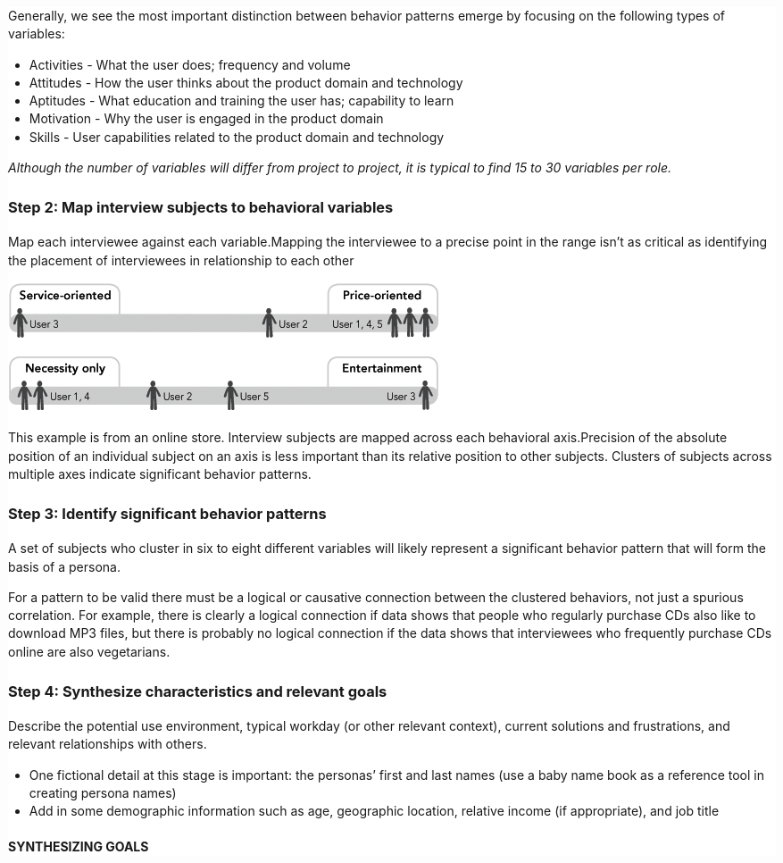 Generally, we see the most important distinction between behavior patterns emerge by focusing on the following types of variables:

* Activities - What the user does; frequency and volume
* Attitudes - How the user thinks about the product domain and technology
* Aptitudes - What education and training the user has; capability to learn
* Motivation - Why the user is engaged in the product domain
* Skills - User capabilities related to the product domain and technology

_Although the number of variables will differ from project to project, it is typical to find 15 to 30 variables per role._

### Step 2: Map interview subjects to behavioral variables

Map each interviewee against each variable.Mapping the interviewee to a precise point in the range isn’t as critical as identifying the placement of interviewees in relationship to each other

![Mapping Interviewee to Behavioral Variables](images/interviewee-to-behavioral-variable.gif)

This example is from an online store. Interview subjects are mapped across each behavioral axis.Precision of the absolute position of an individual subject on an axis is less important than its relative position to other subjects. Clusters of subjects across multiple axes indicate significant behavior patterns.

### Step 3: Identify significant behavior patterns

A set of subjects who cluster in six to eight different variables will likely represent a significant behavior pattern that will form the basis of a persona. 

For a pattern to be valid there must be a logical or causative connection between the clustered behaviors, not just a spurious correlation. For example, there is clearly a logical connection if data shows that people who regularly purchase CDs also like to download MP3 files, but there is probably no logical connection if the data shows that interviewees who frequently purchase CDs online are also vegetarians.

### Step 4: Synthesize characteristics and relevant goals

Describe the potential use environment, typical workday (or other relevant context), current solutions and frustrations, and relevant relationships with others.

* One fictional detail at this stage is important: the personas’ first and last names (use a baby name book as a reference tool in creating persona names)
* Add in some demographic information such as age, geographic location, relative income (if appropriate), and job title

#### SYNTHESIZING GOALS
